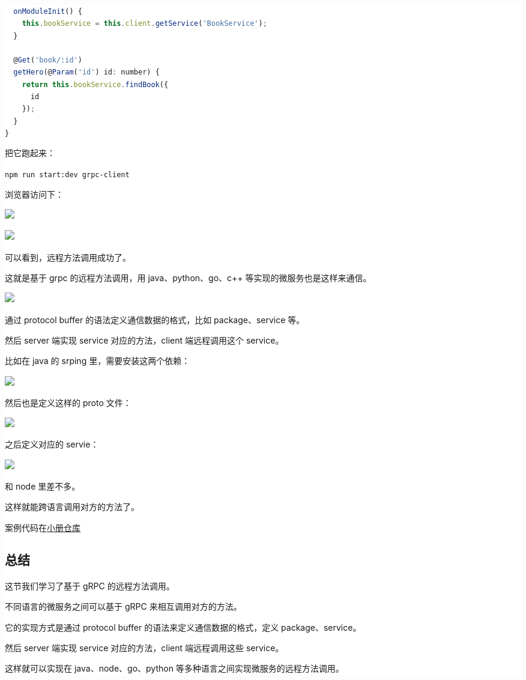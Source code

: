 ```javascript
  onModuleInit() {
    this.bookService = this.client.getService('BookService');
  }

  @Get('book/:id')
  getHero(@Param('id') id: number) {
    return this.bookService.findBook({
      id
    });
  }
}
```
把它跑起来：

```
npm run start:dev grpc-client
```
浏览器访问下：

![](https://p9-juejin.byteimg.com/tos-cn-i-k3u1fbpfcp/2be16550f9a54a1fa884bf1c32b0d716~tplv-k3u1fbpfcp-jj-mark:0:0:0:0:q75.image#?w=848&h=204&s=28571&e=png&b=ffffff)

![](https://p6-juejin.byteimg.com/tos-cn-i-k3u1fbpfcp/119e9a214c244c2ab5c00636c21224e1~tplv-k3u1fbpfcp-jj-mark:0:0:0:0:q75.image#?w=890&h=182&s=28557&e=png&b=fefefe)

可以看到，远程方法调用成功了。

这就是基于 grpc 的远程方法调用，用 java、python、go、c++ 等实现的微服务也是这样来通信。

![](https://p1-juejin.byteimg.com/tos-cn-i-k3u1fbpfcp/82cd368ae0fb4321a55b01182ff5e08a~tplv-k3u1fbpfcp-jj-mark:0:0:0:0:q75.image#?w=998&h=472&s=31177&e=png&b=ffffff)

通过 protocol buffer 的语法定义通信数据的格式，比如 package、service 等。

然后 server 端实现 service 对应的方法，client 端远程调用这个 service。

比如在 java 的 srping 里，需要安装这两个依赖：

![](https://p1-juejin.byteimg.com/tos-cn-i-k3u1fbpfcp/95ac4d74e3984ac7bce3ed1e5bdfe21b~tplv-k3u1fbpfcp-jj-mark:0:0:0:0:q75.image#?w=1256&h=252&s=60129&e=png&b=f4f6fa)

然后也是定义这样的 proto 文件：

![](https://p6-juejin.byteimg.com/tos-cn-i-k3u1fbpfcp/f27f966938ae4fb798eef7b9a54acc60~tplv-k3u1fbpfcp-jj-mark:0:0:0:0:q75.image#?w=1168&h=1030&s=172873&e=png&b=f4f6fa)

之后定义对应的 servie：

![](https://p6-juejin.byteimg.com/tos-cn-i-k3u1fbpfcp/f34e2518db424f65af445e2dfda82e32~tplv-k3u1fbpfcp-jj-mark:0:0:0:0:q75.image#?w=1596&h=942&s=190072&e=png&b=f3f5f9)

和 node 里差不多。

这样就能跨语言调用对方的方法了。

案例代码在[小册仓库](https://github.com/QuarkGluonPlasma/nestjs-course-code/tree/main/grpc-client)
## 总结

这节我们学习了基于 gRPC 的远程方法调用。

不同语言的微服务之间可以基于 gRPC 来相互调用对方的方法。

它的实现方式是通过 protocol buffer 的语法来定义通信数据的格式，定义 package、service。

然后 server 端实现 service 对应的方法，client 端远程调用这些 service。

这样就可以实现在 java、node、go、python 等多种语言之间实现微服务的远程方法调用。
